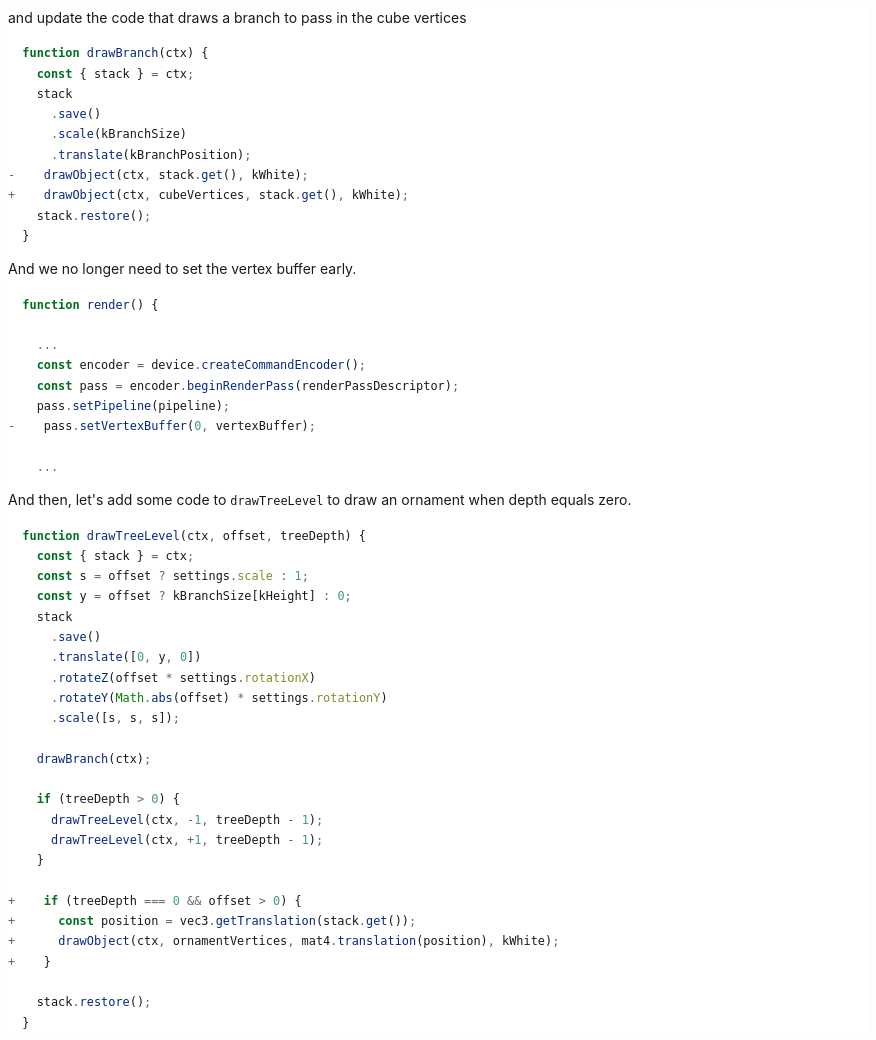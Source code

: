 and update the code that draws a branch to pass in the cube vertices

```js
  function drawBranch(ctx) {
    const { stack } = ctx;
    stack
      .save()
      .scale(kBranchSize)
      .translate(kBranchPosition);
-    drawObject(ctx, stack.get(), kWhite);
+    drawObject(ctx, cubeVertices, stack.get(), kWhite);
    stack.restore();
  }
```

And we no longer need to set the vertex buffer early.

```js
  function render() {

    ...
    const encoder = device.createCommandEncoder();
    const pass = encoder.beginRenderPass(renderPassDescriptor);
    pass.setPipeline(pipeline);
-    pass.setVertexBuffer(0, vertexBuffer);

    ...
```

And then, let's add some code to `drawTreeLevel` to draw an ornament when
depth equals zero.

```js
  function drawTreeLevel(ctx, offset, treeDepth) {
    const { stack } = ctx;
    const s = offset ? settings.scale : 1;
    const y = offset ? kBranchSize[kHeight] : 0;
    stack
      .save()
      .translate([0, y, 0])
      .rotateZ(offset * settings.rotationX)
      .rotateY(Math.abs(offset) * settings.rotationY)
      .scale([s, s, s]);

    drawBranch(ctx);

    if (treeDepth > 0) {
      drawTreeLevel(ctx, -1, treeDepth - 1);
      drawTreeLevel(ctx, +1, treeDepth - 1);
    }

+    if (treeDepth === 0 && offset > 0) {
+      const position = vec3.getTranslation(stack.get());
+      drawObject(ctx, ornamentVertices, mat4.translation(position), kWhite);
+    }

    stack.restore();
  }
```


[^tree-gen]: It would likely not be normal to generate a tree from individual